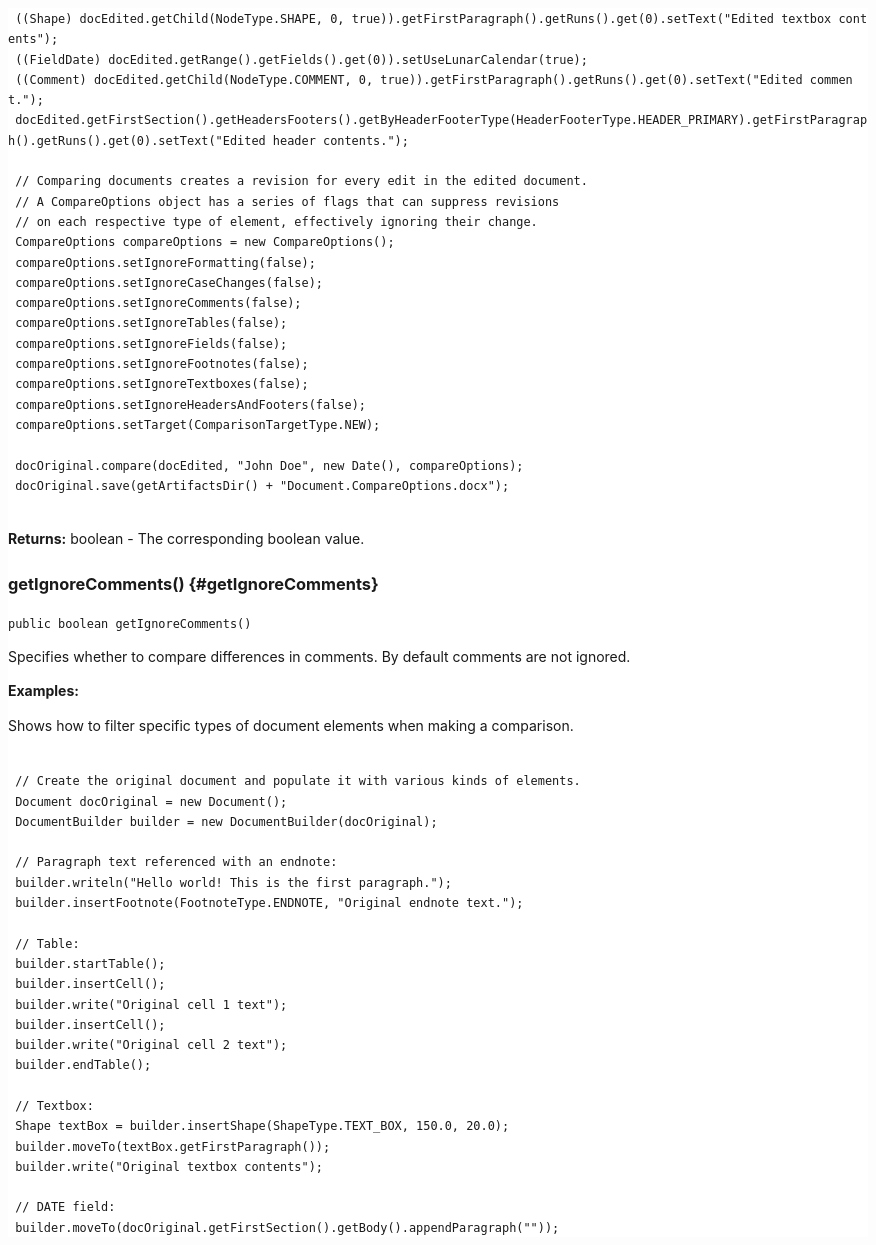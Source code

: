 ```
 ((Shape) docEdited.getChild(NodeType.SHAPE, 0, true)).getFirstParagraph().getRuns().get(0).setText("Edited textbox contents");
 ((FieldDate) docEdited.getRange().getFields().get(0)).setUseLunarCalendar(true);
 ((Comment) docEdited.getChild(NodeType.COMMENT, 0, true)).getFirstParagraph().getRuns().get(0).setText("Edited comment.");
 docEdited.getFirstSection().getHeadersFooters().getByHeaderFooterType(HeaderFooterType.HEADER_PRIMARY).getFirstParagraph().getRuns().get(0).setText("Edited header contents.");

 // Comparing documents creates a revision for every edit in the edited document.
 // A CompareOptions object has a series of flags that can suppress revisions
 // on each respective type of element, effectively ignoring their change.
 CompareOptions compareOptions = new CompareOptions();
 compareOptions.setIgnoreFormatting(false);
 compareOptions.setIgnoreCaseChanges(false);
 compareOptions.setIgnoreComments(false);
 compareOptions.setIgnoreTables(false);
 compareOptions.setIgnoreFields(false);
 compareOptions.setIgnoreFootnotes(false);
 compareOptions.setIgnoreTextboxes(false);
 compareOptions.setIgnoreHeadersAndFooters(false);
 compareOptions.setTarget(ComparisonTargetType.NEW);

 docOriginal.compare(docEdited, "John Doe", new Date(), compareOptions);
 docOriginal.save(getArtifactsDir() + "Document.CompareOptions.docx");
 
```

**Returns:**
boolean - The corresponding  boolean  value.
### getIgnoreComments() {#getIgnoreComments}
```
public boolean getIgnoreComments()
```


Specifies whether to compare differences in comments. By default comments are not ignored.

 **Examples:** 

Shows how to filter specific types of document elements when making a comparison.

```

 // Create the original document and populate it with various kinds of elements.
 Document docOriginal = new Document();
 DocumentBuilder builder = new DocumentBuilder(docOriginal);

 // Paragraph text referenced with an endnote:
 builder.writeln("Hello world! This is the first paragraph.");
 builder.insertFootnote(FootnoteType.ENDNOTE, "Original endnote text.");

 // Table:
 builder.startTable();
 builder.insertCell();
 builder.write("Original cell 1 text");
 builder.insertCell();
 builder.write("Original cell 2 text");
 builder.endTable();

 // Textbox:
 Shape textBox = builder.insertShape(ShapeType.TEXT_BOX, 150.0, 20.0);
 builder.moveTo(textBox.getFirstParagraph());
 builder.write("Original textbox contents");

 // DATE field:
 builder.moveTo(docOriginal.getFirstSection().getBody().appendParagraph(""));
```